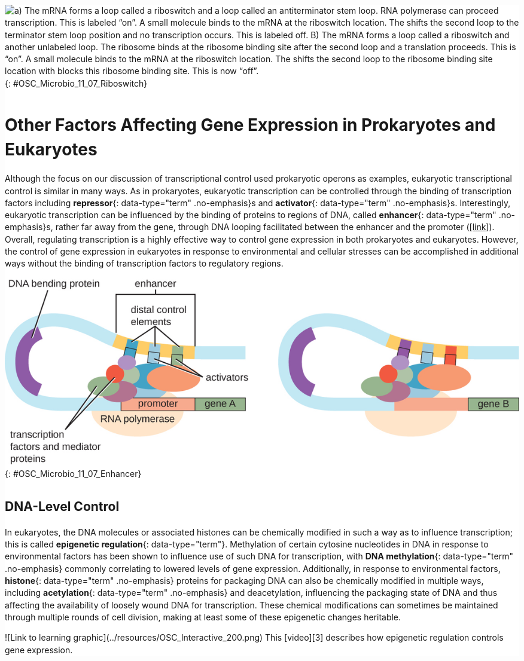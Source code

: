 ![a) The mRNA forms a loop called a riboswitch and a loop called an antiterminator stem loop. RNA polymerase can proceed transcription. This is labeled &#x201C;on&#x201D;. A small molecule binds to the mRNA at the riboswitch location. The shifts the second loop to the terminator stem loop position and no transcription occurs. This is labeled off. B) The mRNA forms a loop called a riboswitch and another unlabeled loop. The ribosome binds at the ribosome binding site after the second loop and a translation proceeds. This is &#x201C;on&#x201D;. A small molecule binds to the mRNA at the riboswitch location. The shifts the second loop to the ribosome binding site location with blocks this ribosome binding site. This is now &#x201C;off&#x201D;.](../resources/OSC_Microbio_11_07_Riboswitch.jpg "Riboswitches found within prokaryotic mRNA molecules can bind to small intracellular molecules, stabilizing certain RNA structures, influencing either the completion of the synthesis of the mRNA molecule itself (left) or the protein made using that mRNA (right)."){: #OSC_Microbio_11_07_Riboswitch}

# Other Factors Affecting Gene Expression in Prokaryotes and Eukaryotes

Although the focus on our discussion of transcriptional control used prokaryotic operons as examples, eukaryotic transcriptional control is similar in many ways. As in prokaryotes, eukaryotic transcription can be controlled through the binding of transcription factors including **repressor**{: data-type="term" .no-emphasis}s and **activator**{: data-type="term" .no-emphasis}s. Interestingly, eukaryotic transcription can be influenced by the binding of proteins to regions of DNA, called **enhancer**{: data-type="term" .no-emphasis}s, rather far away from the gene, through DNA looping facilitated between the enhancer and the promoter ([\[link\]](#OSC_Microbio_11_07_Enhancer)). Overall, regulating transcription is a highly effective way to control gene expression in both prokaryotes and eukaryotes. However, the control of gene expression in eukaryotes in response to environmental and cellular stresses can be accomplished in additional ways without the binding of transcription factors to regulatory regions.

 ![A long strand of DNA shows RNA polymerase bound to a promoter upstream of gene A. Many various shapes are attached to the promoter and RNA polymerase. These are transcription factors and mediator proteins. These also bind to distant regions of DNA called distal control elements and activators. This requires DNA to bend (so the distant regions can reach the promoter). This bending is due to a DNA bending protein.](../resources/OSC_Microbio_11_07_Enhancer.jpg "In eukaryotes, an enhancer is a DNA sequence that promotes transcription. Each enhancer is made up of short DNA sequences called distal control elements. Activators bound to the distal control elements interact with mediator proteins and transcription factors. Two different genes may have the same promoter but different distal control elements, enabling differential gene expression."){: #OSC_Microbio_11_07_Enhancer}

## DNA-Level Control

In eukaryotes, the DNA molecules or associated histones can be chemically modified in such a way as to influence transcription; this is called **epigenetic regulation**{: data-type="term"}. Methylation of certain cytosine nucleotides in DNA in response to environmental factors has been shown to influence use of such DNA for transcription, with **DNA methylation**{: data-type="term" .no-emphasis} commonly correlating to lowered levels of gene expression. Additionally, in response to environmental factors, **histone**{: data-type="term" .no-emphasis} proteins for packaging DNA can also be chemically modified in multiple ways, including **acetylation**{: data-type="term" .no-emphasis} and deacetylation, influencing the packaging state of DNA and thus affecting the availability of loosely wound DNA for transcription. These chemical modifications can sometimes be maintained through multiple rounds of cell division, making at least some of these epigenetic changes heritable.

<div data-type="note" class="note microbiology link-to-learning" markdown="1">
<span data-type="media" data-alt="Link to learning graphic"> ![Link to learning graphic](../resources/OSC_Interactive_200.png) </span>
This [video][3] describes how epigenetic regulation controls gene expression.


[1]: https://openstax.org/l/22trpoperon
[2]: https://openstax.org/l/22lacoperon
[3]: https://openstax.org/l/22epigreg